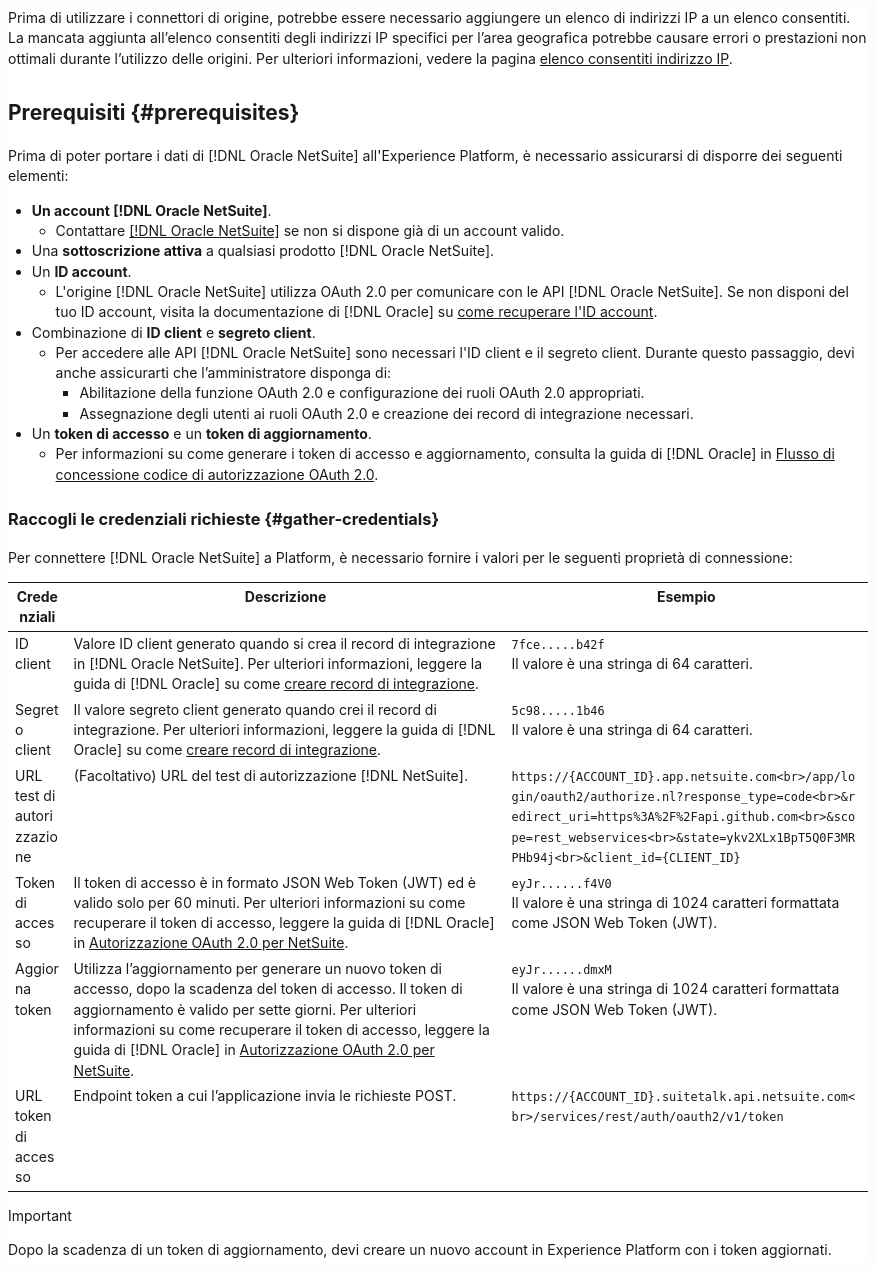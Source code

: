 Prima di utilizzare i connettori di origine, potrebbe essere necessario aggiungere un elenco di indirizzi IP a un elenco consentiti. La mancata aggiunta all’elenco consentiti degli indirizzi IP specifici per l’area geografica potrebbe causare errori o prestazioni non ottimali durante l’utilizzo delle origini. Per ulteriori informazioni, vedere la pagina [elenco consentiti indirizzo IP](../../ip-address-allow-list.md).

## Prerequisiti {#prerequisites}

Prima di poter portare i dati di [!DNL Oracle NetSuite] all&#39;Experience Platform, è necessario assicurarsi di disporre dei seguenti elementi:

* **Un account [!DNL Oracle NetSuite]**.
   * Contattare [[!DNL Oracle NetSuite]](https://www.NetSuite.com/portal/company/contactus.shtml) se non si dispone già di un account valido.
* Una **sottoscrizione attiva** a qualsiasi prodotto [!DNL Oracle NetSuite].
* Un **ID account**.
   * L&#39;origine [!DNL Oracle NetSuite] utilizza OAuth 2.0 per comunicare con le API [!DNL Oracle NetSuite]. Se non disponi del tuo ID account, visita la documentazione di [!DNL Oracle] su [come recuperare l&#39;ID account](https://docs.oracle.com/en/cloud/saas/netsuite/ns-online-help/section_1498754928.html#Finding-Your-NetSuite-Account-ID).
* Combinazione di **ID client** e **segreto client**.
   * Per accedere alle API [!DNL Oracle NetSuite] sono necessari l&#39;ID client e il segreto client. Durante questo passaggio, devi anche assicurarti che l’amministratore disponga di:
      * Abilitazione della funzione OAuth 2.0 e configurazione dei ruoli OAuth 2.0 appropriati.
      * Assegnazione degli utenti ai ruoli OAuth 2.0 e creazione dei record di integrazione necessari.
* Un **token di accesso** e un **token di aggiornamento**.
   * Per informazioni su come generare i token di accesso e aggiornamento, consulta la guida di [!DNL Oracle] in [Flusso di concessione codice di autorizzazione OAuth 2.0](https://docs.oracle.com/en/cloud/saas/netsuite/ns-online-help/section_158074210415.html#OAuth-2.0-Authorization-Code-Grant-Flow).

### Raccogli le credenziali richieste {#gather-credentials}

Per connettere [!DNL Oracle NetSuite] a Platform, è necessario fornire i valori per le seguenti proprietà di connessione:

| Credenziali | Descrizione | Esempio |
| --- | --- | --- |
| ID client | Valore ID client generato quando si crea il record di integrazione in [!DNL Oracle NetSuite]. Per ulteriori informazioni, leggere la guida di [!DNL Oracle] su come [creare record di integrazione](https://docs.oracle.com/en/cloud/saas/netsuite/ns-online-help/section_157771733782.html#procedure_157838925981). | `7fce.....b42f`<br>Il valore è una stringa di 64 caratteri. |
| Segreto client | Il valore segreto client generato quando crei il record di integrazione. Per ulteriori informazioni, leggere la guida di [!DNL Oracle] su come [creare record di integrazione](https://docs.oracle.com/en/cloud/saas/netsuite/ns-online-help/section_157771733782.html#procedure_157838925981). | `5c98.....1b46`<br>Il valore è una stringa di 64 caratteri. |
| URL test di autorizzazione | (Facoltativo) URL del test di autorizzazione [!DNL NetSuite]. | `https://{ACCOUNT_ID}.app.netsuite.com<br>/app/login/oauth2/authorize.nl?response_type=code<br>&redirect_uri=https%3A%2F%2Fapi.github.com<br>&scope=rest_webservices<br>&state=ykv2XLx1BpT5Q0F3MRPHb94j<br>&client_id={CLIENT_ID}` |
| Token di accesso | Il token di accesso è in formato JSON Web Token (JWT) ed è valido solo per 60 minuti. Per ulteriori informazioni su come recuperare il token di accesso, leggere la guida di [!DNL Oracle] in [Autorizzazione OAuth 2.0 per NetSuite](https://docs.oracle.com/en/cloud/saas/netsuite/ns-online-help/section_158081952044.html#Step-Two-POST-Request-to-the-Token-Endpoint). | `eyJr......f4V0`<br> Il valore è una stringa di 1024 caratteri formattata come JSON Web Token (JWT). |
| Aggiorna token | Utilizza l’aggiornamento per generare un nuovo token di accesso, dopo la scadenza del token di accesso. Il token di aggiornamento è valido per sette giorni. Per ulteriori informazioni su come recuperare il token di accesso, leggere la guida di [!DNL Oracle] in [Autorizzazione OAuth 2.0 per NetSuite](https://docs.oracle.com/en/cloud/saas/netsuite/ns-online-help/section_158081952044.html#Step-Two-POST-Request-to-the-Token-Endpoint). | `eyJr......dmxM`<br> Il valore è una stringa di 1024 caratteri formattata come JSON Web Token (JWT). |
| URL token di accesso | Endpoint token a cui l’applicazione invia le richieste POST. | `https://{ACCOUNT_ID}.suitetalk.api.netsuite.com<br>/services/rest/auth/oauth2/v1/token` |

>[!IMPORTANT]
>
>Dopo la scadenza di un token di aggiornamento, devi creare un nuovo account in Experience Platform con i token aggiornati.
